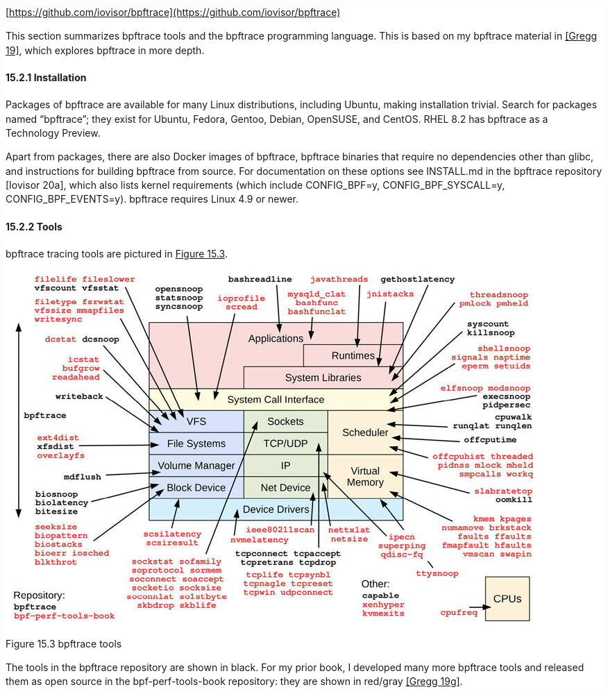 [https://github.com/iovisor/bpftrace](https://github.com/iovisor/bpftrace)

This section summarizes bpftrace tools and the bpftrace programming language. This is based on my bpftrace material in [\[Gregg 19\]](ch15.md), which explores bpftrace in more depth.

#### 15.2.1 Installation

Packages of bpftrace are available for many Linux distributions, including Ubuntu, making installation trivial. Search for packages named “bpftrace”; they exist for Ubuntu, Fedora, Gentoo, Debian, OpenSUSE, and CentOS. RHEL 8.2 has bpftrace as a Technology Preview.

Apart from packages, there are also Docker images of bpftrace, bpftrace binaries that require no dependencies other than glibc, and instructions for building bpftrace from source. For documentation on these options see INSTALL.md in the bpftrace repository \[Iovisor 20a], which also lists kernel requirements (which include CONFIG\_BPF=y, CONFIG\_BPF\_SYSCALL=y, CONFIG\_BPF\_EVENTS=y). bpftrace requires Linux 4.9 or newer.

#### 15.2.2 Tools

bpftrace tracing tools are pictured in [Figure 15.3](ch15.md).

![Images](assets/15fig03.jpg)

Figure 15.3 bpftrace tools

The tools in the bpftrace repository are shown in black. For my prior book, I developed many more bpftrace tools and released them as open source in the bpf-perf-tools-book repository: they are shown in red/gray [\[Gregg 19g\]](ch15.md).
